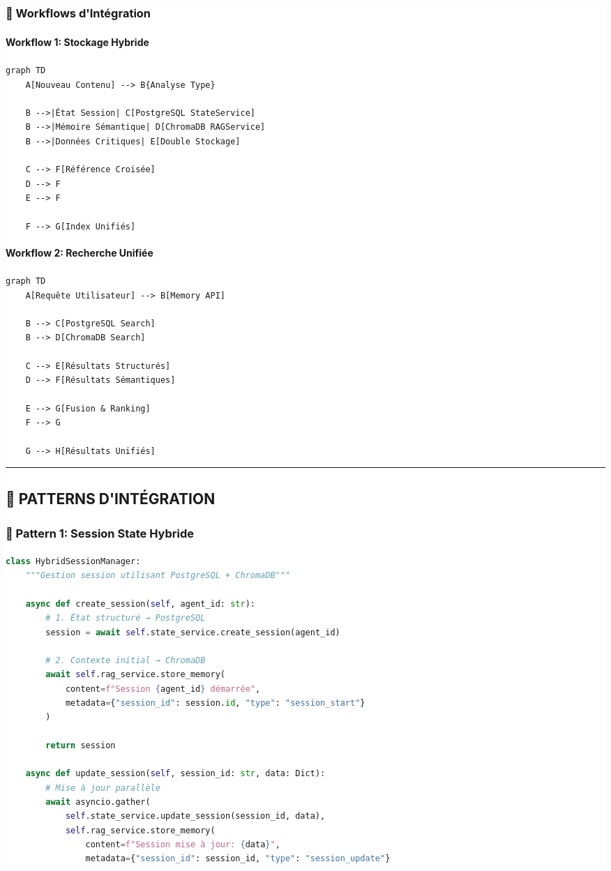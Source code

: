 ### 🔀 Workflows d'Intégration

#### Workflow 1: Stockage Hybride
```mermaid
graph TD
    A[Nouveau Contenu] --> B{Analyse Type}
    
    B -->|État Session| C[PostgreSQL StateService]
    B -->|Mémoire Sémantique| D[ChromaDB RAGService] 
    B -->|Données Critiques| E[Double Stockage]
    
    C --> F[Référence Croisée]
    D --> F
    E --> F
    
    F --> G[Index Unifiés]
```

#### Workflow 2: Recherche Unifiée
```mermaid
graph TD
    A[Requête Utilisateur] --> B[Memory API]
    
    B --> C[PostgreSQL Search]
    B --> D[ChromaDB Search]
    
    C --> E[Résultats Structurés]
    D --> F[Résultats Sémantiques]
    
    E --> G[Fusion & Ranking]
    F --> G
    
    G --> H[Résultats Unifiés]
```

---

## 🔄 PATTERNS D'INTÉGRATION

### 📝 Pattern 1: Session State Hybride

```python
class HybridSessionManager:
    """Gestion session utilisant PostgreSQL + ChromaDB"""
    
    async def create_session(self, agent_id: str):
        # 1. État structuré → PostgreSQL
        session = await self.state_service.create_session(agent_id)
        
        # 2. Contexte initial → ChromaDB
        await self.rag_service.store_memory(
            content=f"Session {agent_id} démarrée",
            metadata={"session_id": session.id, "type": "session_start"}
        )
        
        return session
    
    async def update_session(self, session_id: str, data: Dict):
        # Mise à jour parallèle
        await asyncio.gather(
            self.state_service.update_session(session_id, data),
            self.rag_service.store_memory(
                content=f"Session mise à jour: {data}",
                metadata={"session_id": session_id, "type": "session_update"}
```